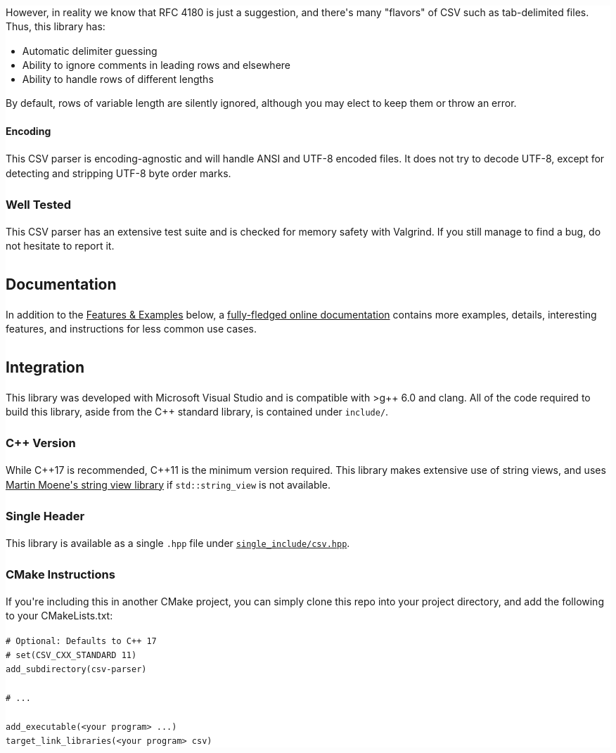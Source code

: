 However, in reality we know that RFC 4180 is just a suggestion, and there's many "flavors" of CSV such as tab-delimited files. Thus, this library has:
 * Automatic delimiter guessing
 * Ability to ignore comments in leading rows and elsewhere
 * Ability to handle rows of different lengths

By default, rows of variable length are silently ignored, although you may elect to keep them or throw an error.

#### Encoding
This CSV parser is encoding-agnostic and will handle ANSI and UTF-8 encoded files.
It does not try to decode UTF-8, except for detecting and stripping UTF-8 byte order marks.

### Well Tested
This CSV parser has an extensive test suite and is checked for memory safety with Valgrind. If you still manage to find a bug,
do not hesitate to report it.

## Documentation

In addition to the [Features & Examples](#features--examples) below, a [fully-fledged online documentation](https://vincentlaucsb.github.io/csv-parser/html/) contains more examples, details, interesting features, and instructions for less common use cases.

## Integration

This library was developed with Microsoft Visual Studio and is compatible with >g++ 6.0 and clang.
All of the code required to build this library, aside from the C++ standard library, is contained under `include/`.

### C++ Version
While C++17 is recommended, C++11 is the minimum version required. This library makes extensive use of string views, and uses
[Martin Moene's string view library](https://github.com/martinmoene/string-view-lite) if `std::string_view` is not available.

### Single Header
This library is available as a single `.hpp` file under [`single_include/csv.hpp`](single_include/csv.hpp).

### CMake Instructions
If you're including this in another CMake project, you can simply clone this repo into your project directory, 
and add the following to your CMakeLists.txt:

```
# Optional: Defaults to C++ 17
# set(CSV_CXX_STANDARD 11)
add_subdirectory(csv-parser)

# ...

add_executable(<your program> ...)
target_link_libraries(<your program> csv)

```
